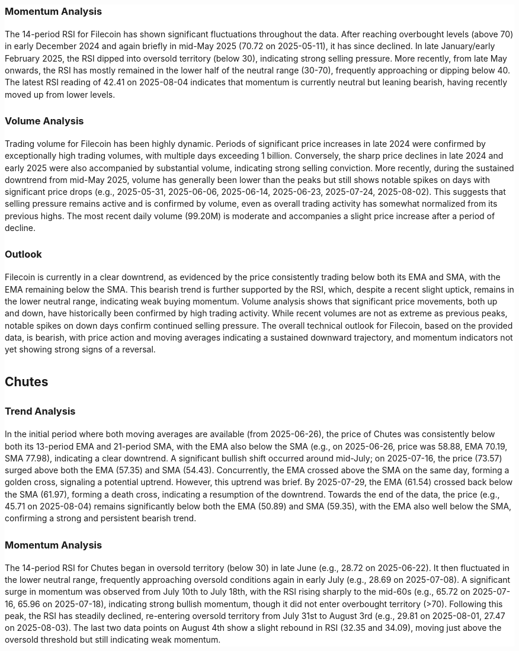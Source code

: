 ### Momentum Analysis
The 14-period RSI for Filecoin has shown significant fluctuations throughout the data. After reaching overbought levels (above 70) in early December 2024 and again briefly in mid-May 2025 (70.72 on 2025-05-11), it has since declined. In late January/early February 2025, the RSI dipped into oversold territory (below 30), indicating strong selling pressure. More recently, from late May onwards, the RSI has mostly remained in the lower half of the neutral range (30-70), frequently approaching or dipping below 40. The latest RSI reading of 42.41 on 2025-08-04 indicates that momentum is currently neutral but leaning bearish, having recently moved up from lower levels.

### Volume Analysis
Trading volume for Filecoin has been highly dynamic. Periods of significant price increases in late 2024 were confirmed by exceptionally high trading volumes, with multiple days exceeding 1 billion. Conversely, the sharp price declines in late 2024 and early 2025 were also accompanied by substantial volume, indicating strong selling conviction. More recently, during the sustained downtrend from mid-May 2025, volume has generally been lower than the peaks but still shows notable spikes on days with significant price drops (e.g., 2025-05-31, 2025-06-06, 2025-06-14, 2025-06-23, 2025-07-24, 2025-08-02). This suggests that selling pressure remains active and is confirmed by volume, even as overall trading activity has somewhat normalized from its previous highs. The most recent daily volume (99.20M) is moderate and accompanies a slight price increase after a period of decline.

### Outlook
Filecoin is currently in a clear downtrend, as evidenced by the price consistently trading below both its EMA and SMA, with the EMA remaining below the SMA. This bearish trend is further supported by the RSI, which, despite a recent slight uptick, remains in the lower neutral range, indicating weak buying momentum. Volume analysis shows that significant price movements, both up and down, have historically been confirmed by high trading activity. While recent volumes are not as extreme as previous peaks, notable spikes on down days confirm continued selling pressure. The overall technical outlook for Filecoin, based on the provided data, is bearish, with price action and moving averages indicating a sustained downward trajectory, and momentum indicators not yet showing strong signs of a reversal.

## Chutes
### Trend Analysis
In the initial period where both moving averages are available (from 2025-06-26), the price of Chutes was consistently below both its 13-period EMA and 21-period SMA, with the EMA also below the SMA (e.g., on 2025-06-26, price was 58.88, EMA 70.19, SMA 77.98), indicating a clear downtrend. A significant bullish shift occurred around mid-July; on 2025-07-16, the price (73.57) surged above both the EMA (57.35) and SMA (54.43). Concurrently, the EMA crossed above the SMA on the same day, forming a golden cross, signaling a potential uptrend. However, this uptrend was brief. By 2025-07-29, the EMA (61.54) crossed back below the SMA (61.97), forming a death cross, indicating a resumption of the downtrend. Towards the end of the data, the price (e.g., 45.71 on 2025-08-04) remains significantly below both the EMA (50.89) and SMA (59.35), with the EMA also well below the SMA, confirming a strong and persistent bearish trend.

### Momentum Analysis
The 14-period RSI for Chutes began in oversold territory (below 30) in late June (e.g., 28.72 on 2025-06-22). It then fluctuated in the lower neutral range, frequently approaching oversold conditions again in early July (e.g., 28.69 on 2025-07-08). A significant surge in momentum was observed from July 10th to July 18th, with the RSI rising sharply to the mid-60s (e.g., 65.72 on 2025-07-16, 65.96 on 2025-07-18), indicating strong bullish momentum, though it did not enter overbought territory (>70). Following this peak, the RSI has steadily declined, re-entering oversold territory from July 31st to August 3rd (e.g., 29.81 on 2025-08-01, 27.47 on 2025-08-03). The last two data points on August 4th show a slight rebound in RSI (32.35 and 34.09), moving just above the oversold threshold but still indicating weak momentum.
